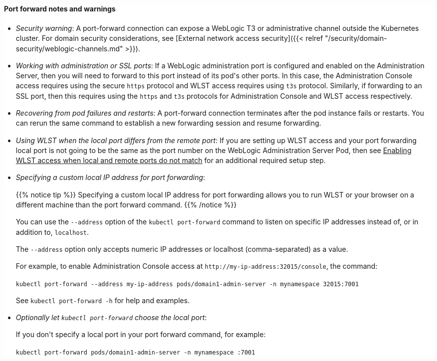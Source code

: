 #### Port forward notes and warnings

- _Security warning_:
  A port-forward connection can expose a WebLogic T3 or administrative channel
  outside the Kubernetes cluster.
For domain security considerations, see [External network access security]({{< relref "/security/domain-security/weblogic-channels.md" >}}).

- _Working with administration or SSL ports_:
  If a WebLogic administration port is configured and enabled on the Administration Server,
  then you will need to forward to this port instead of its pod's other ports.
  In this case, the Administration Console access requires using the secure
  `https` protocol and WLST access requires using `t3s` protocol.
  Similarly, if forwarding to an SSL port, then this requires using
  the `https` and `t3s` protocols for Administration Console and WLST access respectively.

- _Recovering from pod failures and restarts_:
  A port-forward connection terminates after the pod instance fails or restarts.
  You can rerun the same command to establish a new forwarding session and resume forwarding.

- _Using WLST when the local port differs from the remote port_:
  If you are setting up WLST access
  and your port forwarding local port is not going to be the same as the
  port number on the WebLogic Administration Server Pod,
  then see [Enabling WLST access when local and remote ports do not match](#enabling-wlst-access-when-local-and-remote-ports-do-not-match) for an additional required setup step.

- _Specifying a custom local IP address for port forwarding_:

  {{% notice tip %}}
  Specifying a custom local IP address for port forwarding allows
  you to run WLST or your browser on a different machine
  than the port forward command.
  {{% /notice %}}

  You can use the `--address` option of the `kubectl port-forward` command
  to listen on specific IP addresses instead of, or in addition to, `localhost`.

  The `--address` option only accepts numeric IP addresses
  or localhost (comma-separated) as a value.

  For example, to enable Administration Console access at
  `http://my-ip-address:32015/console`, the command:

  ```shell
  kubectl port-forward --address my-ip-address pods/domain1-admin-server -n mynamespace 32015:7001
  ```

  See `kubectl port-forward -h` for help and examples.

- _Optionally let `kubectl port-forward` choose the local port_:

  If you don't specify a local port in your port forward command, for example:

  ```shell
  kubectl port-forward pods/domain1-admin-server -n mynamespace :7001
  ```
